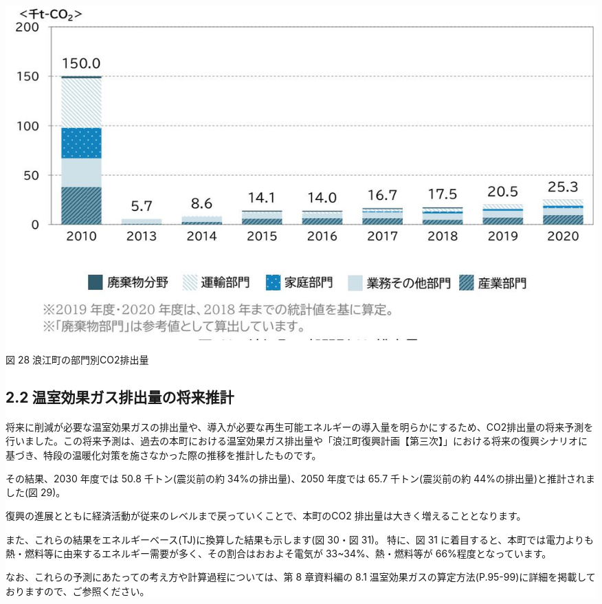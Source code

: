 ![](_page_31_Figure_4.jpeg)

図 28 浪江町の部門別CO2排出量

## **2.2 温室効果ガス排出量の将来推計**

将来に削減が必要な温室効果ガスの排出量や、導入が必要な再生可能エネルギーの導入量を明らかにするため、CO2排出量の将来予測を行いました。この将来予測は、過去の本町における温室効果ガス排出量や「浪江町復興計画【第三次】」における将来の復興シナリオに基づき、特段の温暖化対策を施さなかった際の推移を推計したものです。

その結果、2030 年度では 50.8 千トン(震災前の約 34%の排出量)、2050 年度では 65.7 千トン(震災前の約 44%の排出量)と推計されました(図 29)。

復興の進展とともに経済活動が従来のレベルまで戻っていくことで、本町のCO2 排出量は大きく増えることとなります。

また、これらの結果をエネルギーベース(TJ)に換算した結果も示します(図 30・図 31)。 特に、図 31 に着目すると、本町では電力よりも熱・燃料等に由来するエネルギー需要が多く、その割合はおおよそ電気が 33~34%、熱・燃料等が 66%程度となっています。

なお、これらの予測にあたっての考え方や計算過程については、第 8 章資料編の 8.1 温室効果ガスの算定方法(P.95-99)に詳細を掲載しておりますので、ご参照ください。
